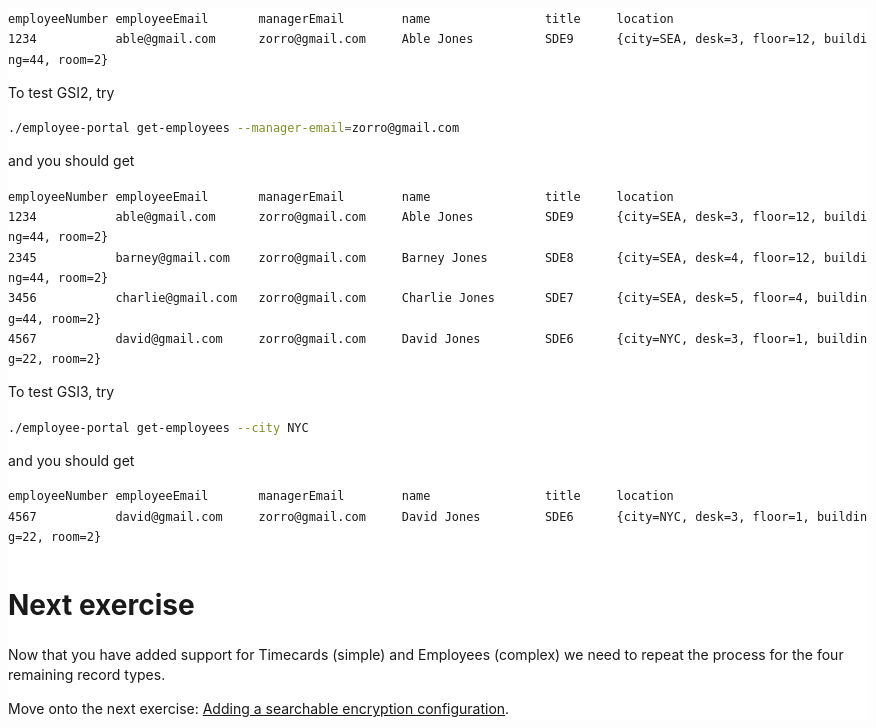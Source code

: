```
employeeNumber employeeEmail       managerEmail        name                title     location
1234           able@gmail.com      zorro@gmail.com     Able Jones          SDE9      {city=SEA, desk=3, floor=12, building=44, room=2}
```

To test GSI2, try

```bash
./employee-portal get-employees --manager-email=zorro@gmail.com
```
and you should get

```
employeeNumber employeeEmail       managerEmail        name                title     location
1234           able@gmail.com      zorro@gmail.com     Able Jones          SDE9      {city=SEA, desk=3, floor=12, building=44, room=2}
2345           barney@gmail.com    zorro@gmail.com     Barney Jones        SDE8      {city=SEA, desk=4, floor=12, building=44, room=2}
3456           charlie@gmail.com   zorro@gmail.com     Charlie Jones       SDE7      {city=SEA, desk=5, floor=4, building=44, room=2}
4567           david@gmail.com     zorro@gmail.com     David Jones         SDE6      {city=NYC, desk=3, floor=1, building=22, room=2}
```

To test GSI3, try

```bash
./employee-portal get-employees --city NYC
```
and you should get

```
employeeNumber employeeEmail       managerEmail        name                title     location
4567           david@gmail.com     zorro@gmail.com     David Jones         SDE6      {city=NYC, desk=3, floor=1, building=22, room=2}
```

# Next exercise

Now that you have added support for Timecards (simple) and Employees (complex)
we need to repeat the process for the four remaining record types.

Move onto the next exercise:
[Adding a searchable encryption configuration](../exercise-4).
